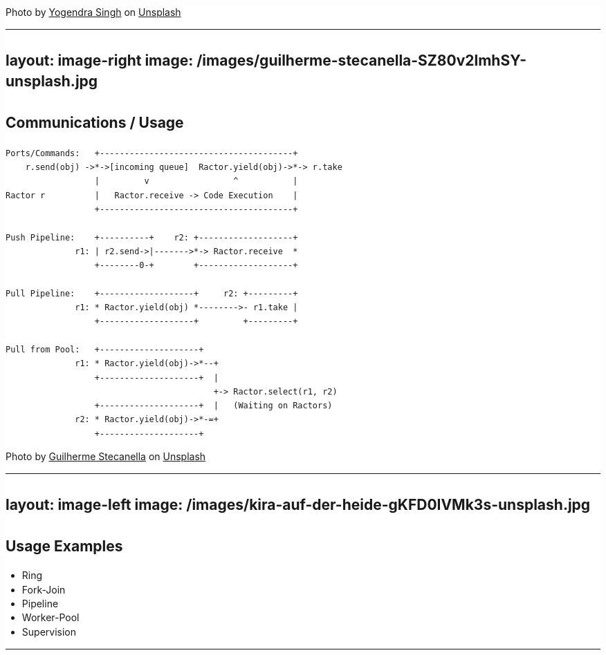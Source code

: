Photo by <a href="https://unsplash.com/@yogendras31?utm_source=unsplash&utm_medium=referral&utm_content=creditCopyText">Yogendra Singh</a> on <a href="https://unsplash.com/s/photos/problem?utm_source=unsplash&utm_medium=referral&utm_content=creditCopyText">Unsplash</a>

---
layout: image-right
image: /images/guilherme-stecanella-SZ80v2lmhSY-unsplash.jpg
---

## Communications / Usage

```
Ports/Commands:   +---------------------------------------+
    r.send(obj) ->*->[incoming queue]  Ractor.yield(obj)->*-> r.take
                  |         v                 ^           |
Ractor r          |   Ractor.receive -> Code Execution    |
                  +---------------------------------------+

Push Pipeline:    +----------+    r2: +-------------------+
              r1: | r2.send->|------->*-> Ractor.receive  *
                  +--------0-+        +-------------------+

Pull Pipeline:    +-------------------+     r2: +---------+
              r1: * Ractor.yield(obj) *-------->- r1.take |
                  +-------------------+         +---------+

Pull from Pool:   +--------------------+
              r1: * Ractor.yield(obj)->*--+
                  +--------------------+  |
                                          +-> Ractor.select(r1, r2)
                  +--------------------+  |   (Waiting on Ractors)
              r2: * Ractor.yield(obj)->*-=+
                  +--------------------+
```

Photo by <a href="https://unsplash.com/@guilhermestecanella?utm_source=unsplash&utm_medium=referral&utm_content=creditCopyText">Guilherme Stecanella</a> on <a href="https://unsplash.com/s/photos/message?utm_source=unsplash&utm_medium=referral&utm_content=creditCopyText">Unsplash</a>

---
layout: image-left
image: /images/kira-auf-der-heide-gKFD0IVMk3s-unsplash.jpg
---

## Usage Examples

* Ring
* Fork-Join
* Pipeline
* Worker-Pool
* Supervision

---

[^1]: [Learn More](https://sli.dev/guide/syntax.html#line-highlighting)